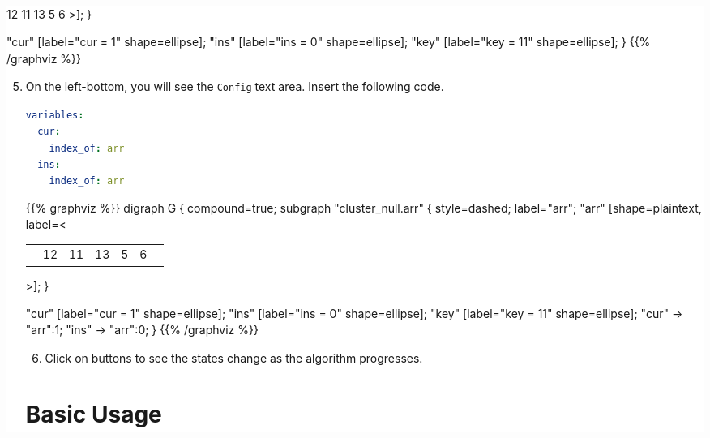 <td port="0">12</td>
<td port="1">11</td>
<td port="2">13</td>
<td port="3">5</td>
<td port="4">6</td>
<td port="after" sides="l"></td>
</tr></table>>];
}

"cur" [label="cur = 1" shape=ellipse];
"ins" [label="ins = 0" shape=ellipse];
"key" [label="key = 11" shape=ellipse];
}
   {{% /graphviz %}}

5. On the left-bottom, you will see the `Config` text area. Insert the following code.
   ```yaml
   variables:
     cur:
       index_of: arr
     ins:
       index_of: arr
   ```
   {{% graphviz %}}
   digraph G {
   compound=true;
   subgraph "cluster_null.arr" {
   style=dashed;
   label="arr";
   "arr" [shape=plaintext, label=<<table border="0" cellborder="1" cellspacing="0" cellpadding="6"><tr>
<td port="before" sides="r"></td>
<td port="0">12</td>
<td port="1">11</td>
<td port="2">13</td>
<td port="3">5</td>
<td port="4">6</td>
<td port="after" sides="l"></td>
</tr></table>>];
}

"cur" [label="cur = 1" shape=ellipse];
"ins" [label="ins = 0" shape=ellipse];
"key" [label="key = 11" shape=ellipse];
"cur" -> "arr":1;
"ins" -> "arr":0;
}
   {{% /graphviz %}}

6. Click on buttons to see the states change as the algorithm progresses.

# Basic Usage

